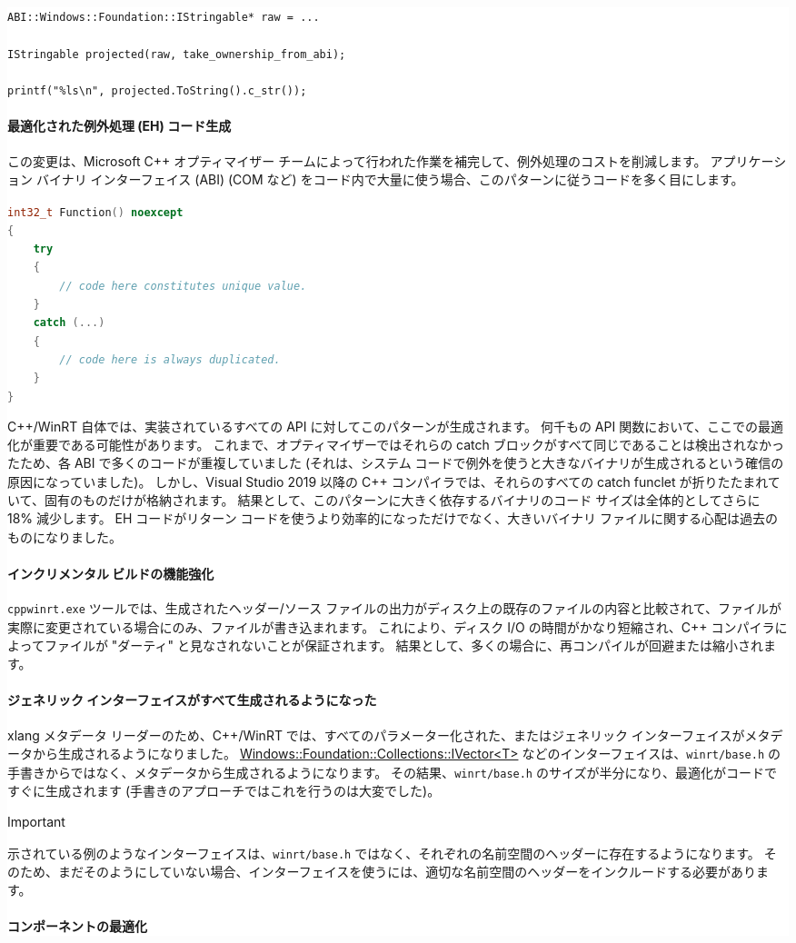 ```cppwinrt
ABI::Windows::Foundation::IStringable* raw = ...

IStringable projected(raw, take_ownership_from_abi);

printf("%ls\n", projected.ToString().c_str());
```

#### <a name="optimized-exception-handling-eh-code-generation"></a>最適化された例外処理 (EH) コード生成

この変更は、Microsoft C++ オプティマイザー チームによって行われた作業を補完して、例外処理のコストを削減します。 アプリケーション バイナリ インターフェイス (ABI) (COM など) をコード内で大量に使う場合、このパターンに従うコードを多く目にします。

```cpp
int32_t Function() noexcept
{
    try
    {
        // code here constitutes unique value.
    }
    catch (...)
    {
        // code here is always duplicated.
    }
}
```

C++/WinRT 自体では、実装されているすべての API に対してこのパターンが生成されます。 何千もの API 関数において、ここでの最適化が重要である可能性があります。 これまで、オプティマイザーではそれらの catch ブロックがすべて同じであることは検出されなかったため、各 ABI で多くのコードが重複していました (それは、システム コードで例外を使うと大きなバイナリが生成されるという確信の原因になっていました)。 しかし、Visual Studio 2019 以降の C++ コンパイラでは、それらのすべての catch funclet が折りたたまれていて、固有のものだけが格納されます。 結果として、このパターンに大きく依存するバイナリのコード サイズは全体的としてさらに 18% 減少します。 EH コードがリターン コードを使うより効率的になっただけでなく、大きいバイナリ ファイルに関する心配は過去のものになりました。

#### <a name="incremental-build-improvements"></a>インクリメンタル ビルドの機能強化

`cppwinrt.exe` ツールでは、生成されたヘッダー/ソース ファイルの出力がディスク上の既存のファイルの内容と比較されて、ファイルが実際に変更されている場合にのみ、ファイルが書き込まれます。 これにより、ディスク I/O の時間がかなり短縮され、C++ コンパイラによってファイルが "ダーティ" と見なされないことが保証されます。 結果として、多くの場合に、再コンパイルが回避または縮小されます。

#### <a name="generic-interfaces-are-now-all-generated"></a>ジェネリック インターフェイスがすべて生成されるようになった

xlang メタデータ リーダーのため、C++/WinRT では、すべてのパラメーター化された、またはジェネリック インターフェイスがメタデータから生成されるようになりました。 [Windows::Foundation::Collections::IVector\<T\>](/uwp/api/windows.foundation.collections.ivector_t_) などのインターフェイスは、`winrt/base.h` の手書きからではなく、メタデータから生成されるようになります。 その結果、`winrt/base.h` のサイズが半分になり、最適化がコードですぐに生成されます (手書きのアプローチではこれを行うのは大変でした)。

> [!IMPORTANT]
> 示されている例のようなインターフェイスは、`winrt/base.h` ではなく、それぞれの名前空間のヘッダーに存在するようになります。 そのため、まだそのようにしていない場合、インターフェイスを使うには、適切な名前空間のヘッダーをインクルードする必要があります。

#### <a name="component-optimizations"></a>コンポーネントの最適化
